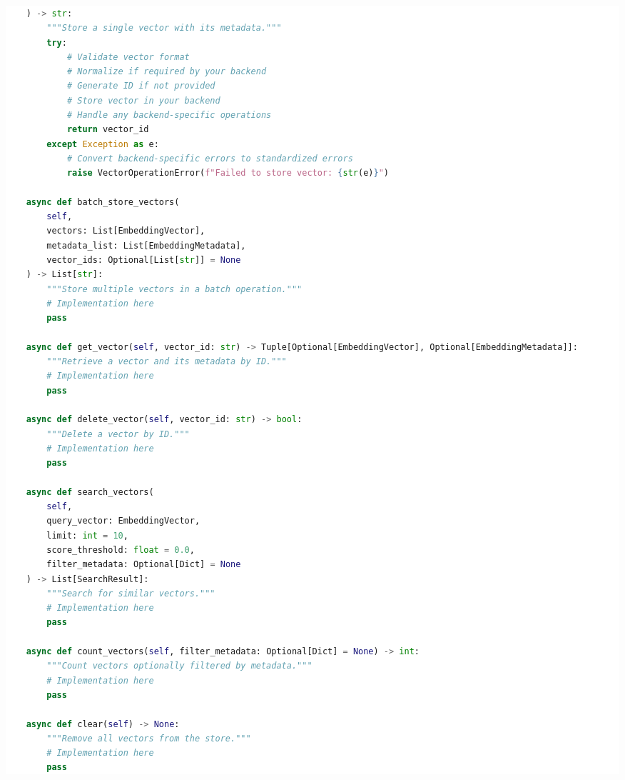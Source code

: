 ```python
    ) -> str:
        """Store a single vector with its metadata."""
        try:
            # Validate vector format
            # Normalize if required by your backend
            # Generate ID if not provided
            # Store vector in your backend
            # Handle any backend-specific operations
            return vector_id
        except Exception as e:
            # Convert backend-specific errors to standardized errors
            raise VectorOperationError(f"Failed to store vector: {str(e)}")

    async def batch_store_vectors(
        self, 
        vectors: List[EmbeddingVector], 
        metadata_list: List[EmbeddingMetadata],
        vector_ids: Optional[List[str]] = None
    ) -> List[str]:
        """Store multiple vectors in a batch operation."""
        # Implementation here
        pass

    async def get_vector(self, vector_id: str) -> Tuple[Optional[EmbeddingVector], Optional[EmbeddingMetadata]]:
        """Retrieve a vector and its metadata by ID."""
        # Implementation here
        pass

    async def delete_vector(self, vector_id: str) -> bool:
        """Delete a vector by ID."""
        # Implementation here
        pass

    async def search_vectors(
        self, 
        query_vector: EmbeddingVector, 
        limit: int = 10, 
        score_threshold: float = 0.0,
        filter_metadata: Optional[Dict] = None
    ) -> List[SearchResult]:
        """Search for similar vectors."""
        # Implementation here
        pass

    async def count_vectors(self, filter_metadata: Optional[Dict] = None) -> int:
        """Count vectors optionally filtered by metadata."""
        # Implementation here
        pass

    async def clear(self) -> None:
        """Remove all vectors from the store."""
        # Implementation here
        pass
```
